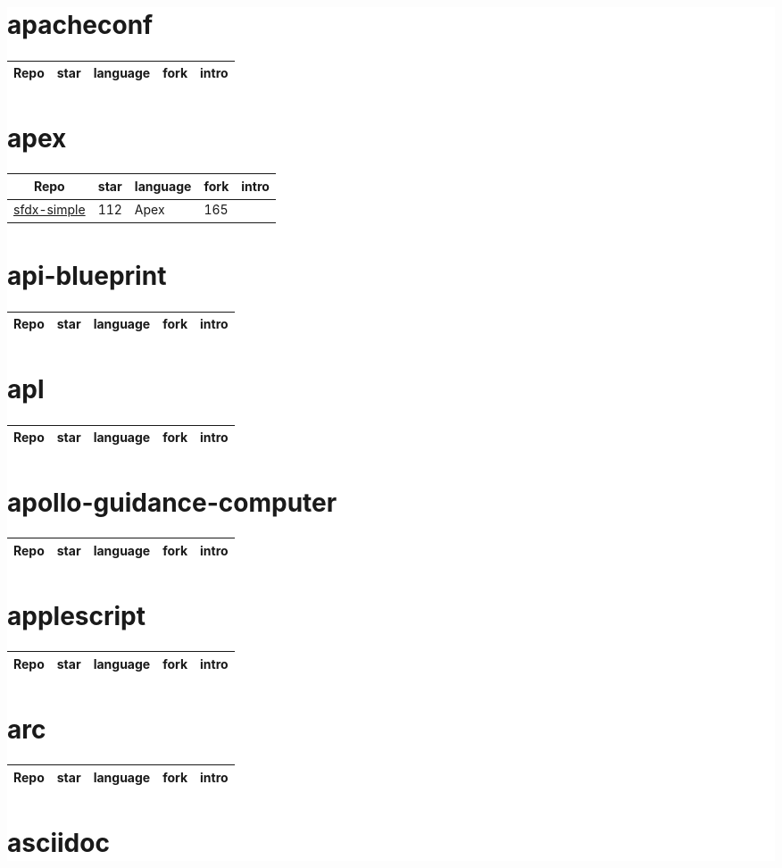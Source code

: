 
# apacheconf

Repo|star|language|fork|intro
-|-|-|-|-



# apex

Repo|star|language|fork|intro
-|-|-|-|-
[sfdx-simple](https://github.com/forcedotcom/sfdx-simple)|112|Apex|165|


# api-blueprint

Repo|star|language|fork|intro
-|-|-|-|-



# apl

Repo|star|language|fork|intro
-|-|-|-|-



# apollo-guidance-computer

Repo|star|language|fork|intro
-|-|-|-|-



# applescript

Repo|star|language|fork|intro
-|-|-|-|-



# arc

Repo|star|language|fork|intro
-|-|-|-|-



# asciidoc
